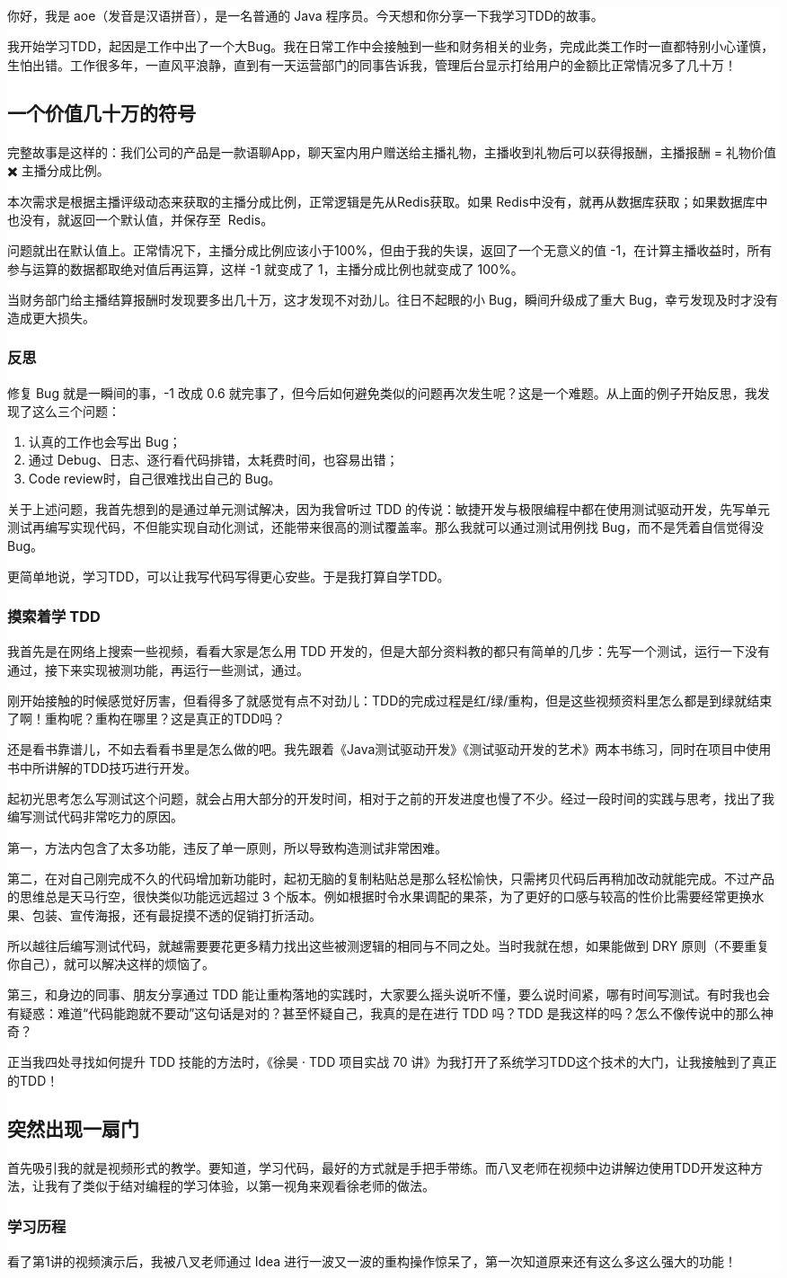你好，我是 aoe（发音是汉语拼音），是一名普通的 Java 程序员。今天想和你分享一下我学习TDD的故事。

我开始学习TDD，起因是工作中出了一个大Bug。我在日常工作中会接触到一些和财务相关的业务，完成此类工作时一直都特别小心谨慎，生怕出错。工作很多年，一直风平浪静，直到有一天运营部门的同事告诉我，管理后台显示打给用户的金额比正常情况多了几十万！

## 一个价值几十万的符号

完整故事是这样的：我们公司的产品是一款语聊App，聊天室内用户赠送给主播礼物，主播收到礼物后可以获得报酬，主播报酬 = 礼物价值 ✖️ 主播分成比例。

本次需求是根据主播评级动态来获取的主播分成比例，正常逻辑是先从Redis获取。如果 Redis中没有，就再从数据库获取；如果数据库中也没有，就返回一个默认值，并保存至  Redis。

问题就出在默认值上。正常情况下，主播分成比例应该小于100%，但由于我的失误，返回了一个无意义的值 -1，在计算主播收益时，所有参与运算的数据都取绝对值后再运算，这样 -1 就变成了 1，主播分成比例也就变成了 100%。

当财务部门给主播结算报酬时发现要多出几十万，这才发现不对劲儿。往日不起眼的小 Bug，瞬间升级成了重大 Bug，幸亏发现及时才没有造成更大损失。

### 反思

修复 Bug 就是一瞬间的事，-1 改成 0.6 就完事了，但今后如何避免类似的问题再次发生呢？这是一个难题。从上面的例子开始反思，我发现了这么三个问题：

1. 认真的工作也会写出 Bug；
2. 通过 Debug、日志、逐行看代码排错，太耗费时间，也容易出错；
3. Code review时，自己很难找出自己的 Bug。

关于上述问题，我首先想到的是通过单元测试解决，因为我曾听过 TDD 的传说：敏捷开发与极限编程中都在使用测试驱动开发，先写单元测试再编写实现代码，不但能实现自动化测试，还能带来很高的测试覆盖率。那么我就可以通过测试用例找 Bug，而不是凭着自信觉得没 Bug。

更简单地说，学习TDD，可以让我写代码写得更心安些。于是我打算自学TDD。

### 摸索着学 TDD

我首先是在网络上搜索一些视频，看看大家是怎么用 TDD 开发的，但是大部分资料教的都只有简单的几步：先写一个测试，运行一下没有通过，接下来实现被测功能，再运行一些测试，通过。

刚开始接触的时候感觉好厉害，但看得多了就感觉有点不对劲儿：TDD的完成过程是红/绿/重构，但是这些视频资料里怎么都是到绿就结束了啊！重构呢？重构在哪里？这是真正的TDD吗？

还是看书靠谱儿，不如去看看书里是怎么做的吧。我先跟着《Java测试驱动开发》《测试驱动开发的艺术》两本书练习，同时在项目中使用书中所讲解的TDD技巧进行开发。

起初光思考怎么写测试这个问题，就会占用大部分的开发时间，相对于之前的开发进度也慢了不少。经过一段时间的实践与思考，找出了我编写测试代码非常吃力的原因。

第一，方法内包含了太多功能，违反了单一原则，所以导致构造测试非常困难。

第二，在对自己刚完成不久的代码增加新功能时，起初无脑的复制粘贴总是那么轻松愉快，只需拷贝代码后再稍加改动就能完成。不过产品的思维总是天马行空，很快类似功能远远超过 3 个版本。例如根据时令水果调配的果茶，为了更好的口感与较高的性价比需要经常更换水果、包装、宣传海报，还有最捉摸不透的促销打折活动。

所以越往后编写测试代码，就越需要要花更多精力找出这些被测逻辑的相同与不同之处。当时我就在想，如果能做到 DRY 原则（不要重复你自己），就可以解决这样的烦恼了。

第三，和身边的同事、朋友分享通过 TDD 能让重构落地的实践时，大家要么摇头说听不懂，要么说时间紧，哪有时间写测试。有时我也会有疑惑：难道“代码能跑就不要动”这句话是对的？甚至怀疑自己，我真的是在进行 TDD 吗？TDD 是我这样的吗？怎么不像传说中的那么神奇？

正当我四处寻找如何提升 TDD 技能的方法时，《徐昊 · TDD 项目实战 70 讲》为我打开了系统学习TDD这个技术的大门，让我接触到了真正的TDD！

## 突然出现一扇门

首先吸引我的就是视频形式的教学。要知道，学习代码，最好的方式就是手把手带练。而八叉老师在视频中边讲解边使用TDD开发这种方法，让我有了类似于结对编程的学习体验，以第一视角来观看徐老师的做法。

### 学习历程

看了第1讲的视频演示后，我被八叉老师通过 Idea 进行一波又一波的重构操作惊呆了，第一次知道原来还有这么多这么强大的功能！
